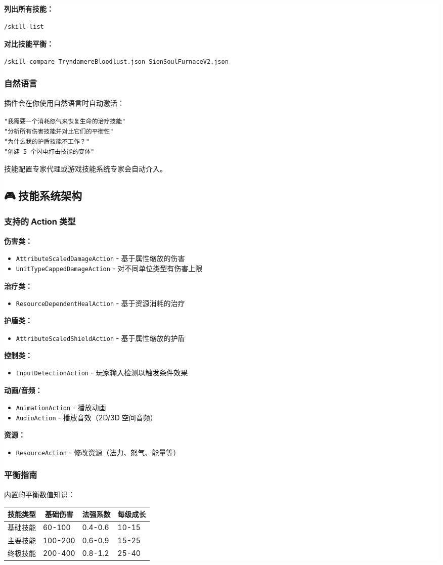 **列出所有技能：**
```
/skill-list
```

**对比技能平衡：**
```
/skill-compare TryndamereBloodlust.json SionSoulFurnaceV2.json
```

### 自然语言

插件会在你使用自然语言时自动激活：

```
"我需要一个消耗怒气来恢复生命的治疗技能"
"分析所有伤害技能并对比它们的平衡性"
"为什么我的护盾技能不工作？"
"创建 5 个闪电打击技能的变体"
```

技能配置专家代理或游戏技能系统专家会自动介入。

## 🎮 技能系统架构

### 支持的 Action 类型

**伤害类：**
- `AttributeScaledDamageAction` - 基于属性缩放的伤害
- `UnitTypeCappedDamageAction` - 对不同单位类型有伤害上限

**治疗类：**
- `ResourceDependentHealAction` - 基于资源消耗的治疗

**护盾类：**
- `AttributeScaledShieldAction` - 基于属性缩放的护盾

**控制类：**
- `InputDetectionAction` - 玩家输入检测以触发条件效果

**动画/音频：**
- `AnimationAction` - 播放动画
- `AudioAction` - 播放音效（2D/3D 空间音频）

**资源：**
- `ResourceAction` - 修改资源（法力、怒气、能量等）

### 平衡指南

内置的平衡数值知识：

| 技能类型 | 基础伤害 | 法强系数 | 每级成长 |
|----------|---------|---------|---------|
| 基础技能 | 60-100 | 0.4-0.6 | 10-15 |
| 主要技能 | 100-200 | 0.6-0.9 | 15-25 |
| 终极技能 | 200-400 | 0.8-1.2 | 25-40 |
